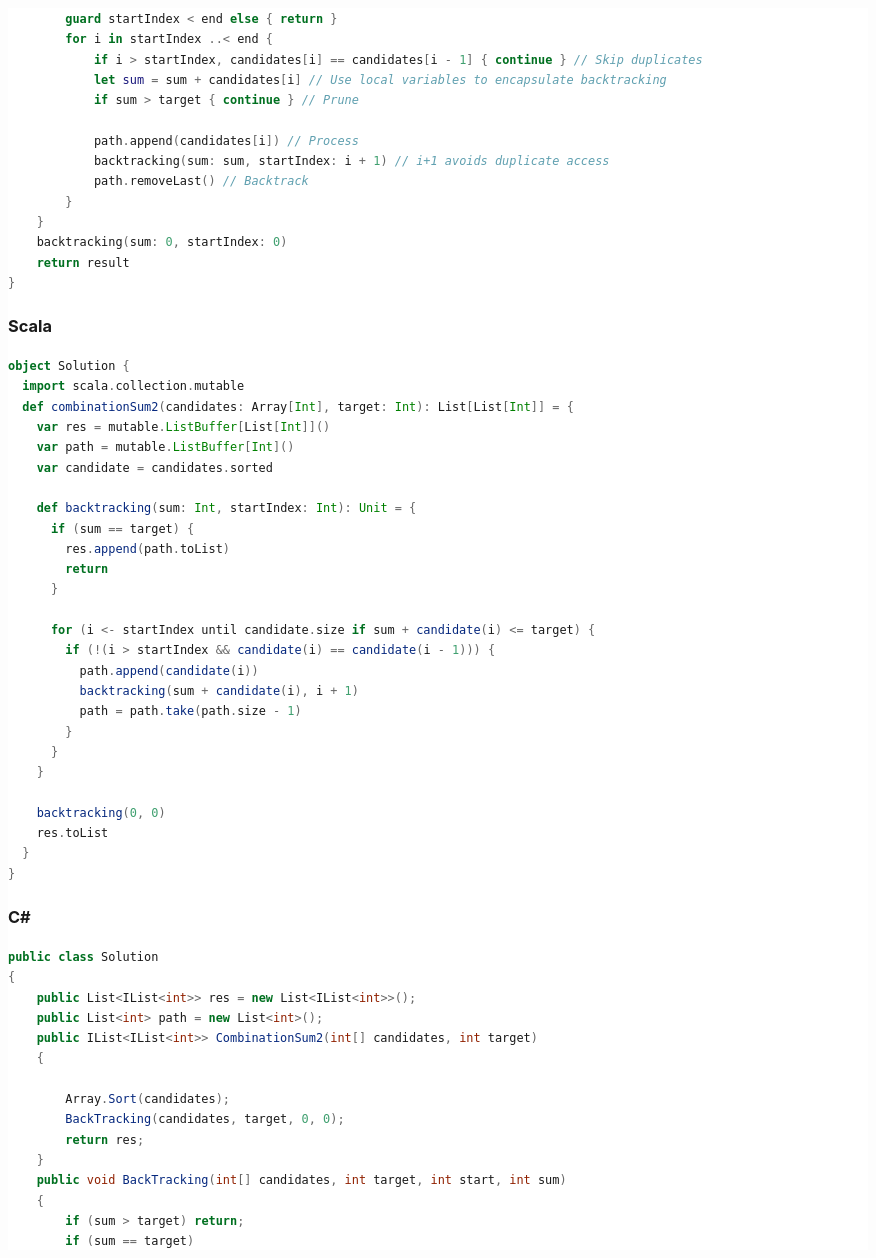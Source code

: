 ```swift
        guard startIndex < end else { return }
        for i in startIndex ..< end {
            if i > startIndex, candidates[i] == candidates[i - 1] { continue } // Skip duplicates
            let sum = sum + candidates[i] // Use local variables to encapsulate backtracking
            if sum > target { continue } // Prune

            path.append(candidates[i]) // Process
            backtracking(sum: sum, startIndex: i + 1) // i+1 avoids duplicate access
            path.removeLast() // Backtrack
        }
    }
    backtracking(sum: 0, startIndex: 0)
    return result
}
```

### Scala

```scala
object Solution {
  import scala.collection.mutable    
  def combinationSum2(candidates: Array[Int], target: Int): List[List[Int]] = {
    var res = mutable.ListBuffer[List[Int]]()
    var path = mutable.ListBuffer[Int]()
    var candidate = candidates.sorted

    def backtracking(sum: Int, startIndex: Int): Unit = {
      if (sum == target) {
        res.append(path.toList)
        return
      }

      for (i <- startIndex until candidate.size if sum + candidate(i) <= target) {
        if (!(i > startIndex && candidate(i) == candidate(i - 1))) {
          path.append(candidate(i))
          backtracking(sum + candidate(i), i + 1)
          path = path.take(path.size - 1)
        }
      }
    }

    backtracking(0, 0)
    res.toList
  }
}
```
### C#
```csharp
public class Solution
{
    public List<IList<int>> res = new List<IList<int>>();
    public List<int> path = new List<int>();
    public IList<IList<int>> CombinationSum2(int[] candidates, int target)
    {

        Array.Sort(candidates);
        BackTracking(candidates, target, 0, 0);
        return res;
    }
    public void BackTracking(int[] candidates, int target, int start, int sum)
    {
        if (sum > target) return;
        if (sum == target)
```
